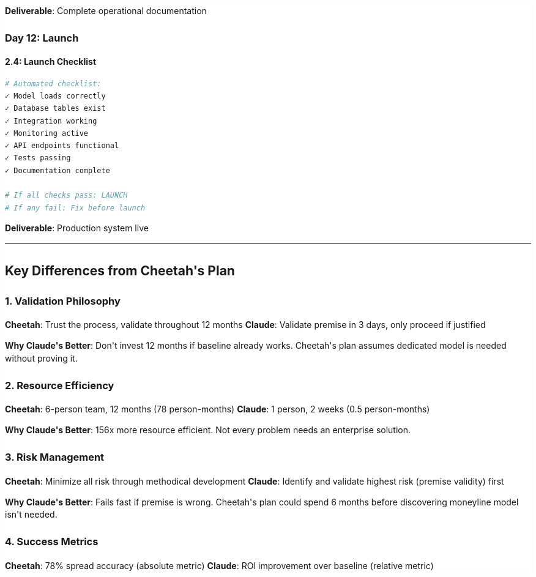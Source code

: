 **Deliverable**: Complete operational documentation

### **Day 12: Launch**

**2.4: Launch Checklist**
```python
# Automated checklist:
✓ Model loads correctly
✓ Database tables exist
✓ Integration working
✓ Monitoring active
✓ API endpoints functional
✓ Tests passing
✓ Documentation complete

# If all checks pass: LAUNCH
# If any fail: Fix before launch
```

**Deliverable**: Production system live

---

## **Key Differences from Cheetah's Plan**

### **1. Validation Philosophy**

**Cheetah**: Trust the process, validate throughout 12 months
**Claude**: Validate premise in 3 days, only proceed if justified

**Why Claude's Better**: Don't invest 12 months if baseline already works. Cheetah's plan assumes dedicated model is needed without proving it.

### **2. Resource Efficiency**

**Cheetah**: 6-person team, 12 months (78 person-months)
**Claude**: 1 person, 2 weeks (0.5 person-months)

**Why Claude's Better**: 156x more resource efficient. Not every problem needs an enterprise solution.

### **3. Risk Management**

**Cheetah**: Minimize all risk through methodical development
**Claude**: Identify and validate highest risk (premise validity) first

**Why Claude's Better**: Fails fast if premise is wrong. Cheetah's plan could spend 6 months before discovering moneyline model isn't needed.

### **4. Success Metrics**

**Cheetah**: 78% spread accuracy (absolute metric)
**Claude**: ROI improvement over baseline (relative metric)
